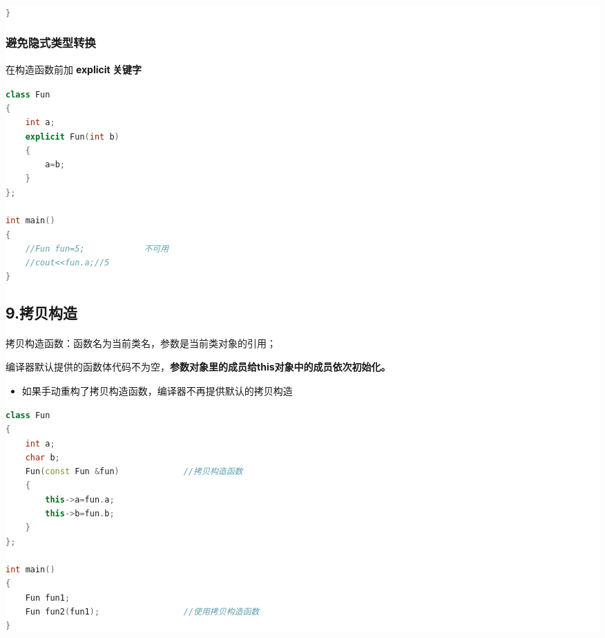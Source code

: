 ```c++
}
```



### 避免隐式类型转换



在构造函数前加 **explicit 关键字**

```c++
class Fun
{
    int a;
    explicit Fun(int b)
    {
        a=b;
    }
};

int main()
{
    //Fun fun=5;			不可用
    //cout<<fun.a;//5
}
```









## 9.拷贝构造







拷贝构造函数：函数名为当前类名，参数是当前类对象的引用；

编译器默认提供的函数体代码不为空，**参数对象里的成员给this对象中的成员依次初始化。**

- 如果手动重构了拷贝构造函数，编译器不再提供默认的拷贝构造

```c++
class Fun
{
    int a;
    char b;
    Fun(const Fun &fun)				//拷贝构造函数
    {
        this->a=fun.a;
        this->b=fun.b;
    }
};

int main()
{
    Fun fun1;
    Fun fun2(fun1);					//使用拷贝构造函数
}
```
